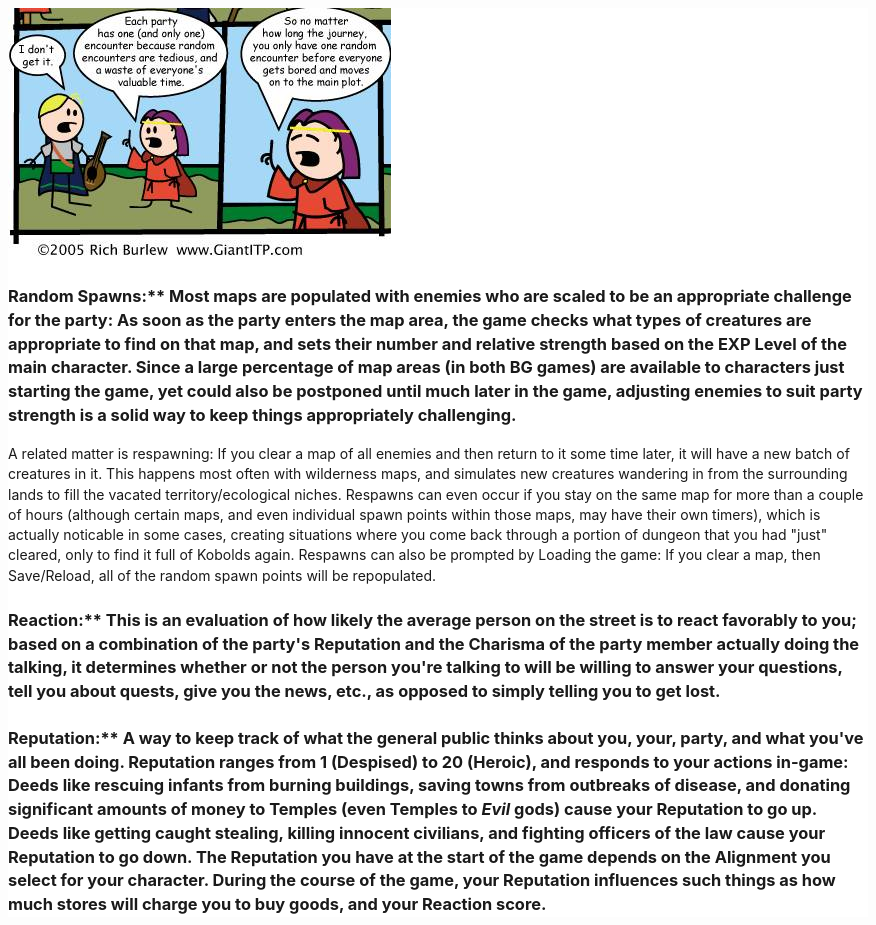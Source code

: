 
![](images/oots0145.jpg)

### Random Spawns:** Most maps are populated with enemies who are scaled to be an appropriate challenge for the party: As soon as the party enters the map area, the game checks what types of creatures are appropriate to find on that map, and sets their number and relative strength based on the EXP Level of the main character. Since a large percentage of map areas (in both BG games) are available to characters just starting the game, yet could also be postponed until much later in the game, adjusting enemies to suit party strength is a solid way to keep things appropriately challenging.  
A related matter is respawning: If you clear a map of all enemies and then return to it some time later, it will have a new batch of creatures in it. This happens most often with wilderness maps, and simulates new creatures wandering in from the surrounding lands to fill the vacated territory/ecological niches. Respawns can even occur if you stay on the same map for more than a couple of hours (although certain maps, and even individual spawn points within those maps, may have their own timers), which is actually noticable in some cases, creating situations where you come back through a portion of dungeon that you had "just" cleared, only to find it full of Kobolds again. Respawns can also be prompted by Loading the game: If you clear a map, then Save/Reload, all of the random spawn points will be repopulated.  

### Reaction:** This is an evaluation of how likely the average person on the street is to react favorably to you; based on a combination of the party's Reputation and the Charisma of the party member actually doing the talking, it determines whether or not the person you're talking to will be willing to answer your questions, tell you about quests, give you the news, etc., as opposed to simply telling you to get lost.  

### Reputation:** A way to keep track of what the general public thinks about you, your, party, and what you've all been doing. Reputation ranges from 1 (Despised) to 20 (Heroic), and responds to your actions in-game: Deeds like rescuing infants from burning buildings, saving towns from outbreaks of disease, and donating significant amounts of money to Temples (even Temples to _Evil_ gods) cause your Reputation to go up. Deeds like getting caught stealing, killing innocent civilians, and fighting officers of the law cause your Reputation to go down. The Reputation you have at the start of the game depends on the Alignment you select for your character. During the course of the game, your Reputation influences such things as how much stores will charge you to buy goods, and your Reaction score.  

